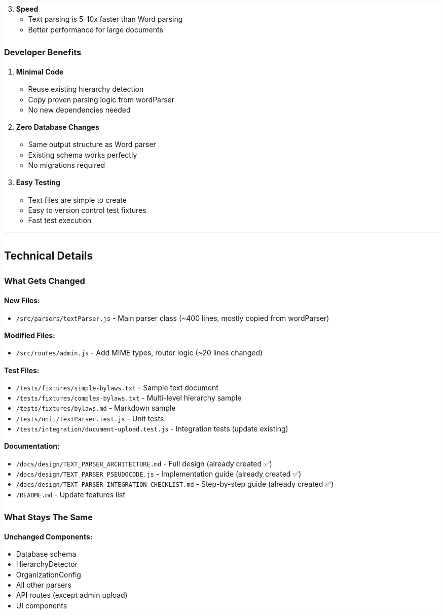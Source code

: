 3. **Speed**
   - Text parsing is 5-10x faster than Word parsing
   - Better performance for large documents

### Developer Benefits

1. **Minimal Code**
   - Reuse existing hierarchy detection
   - Copy proven parsing logic from wordParser
   - No new dependencies needed

2. **Zero Database Changes**
   - Same output structure as Word parser
   - Existing schema works perfectly
   - No migrations required

3. **Easy Testing**
   - Text files are simple to create
   - Easy to version control test fixtures
   - Fast test execution

---

## Technical Details

### What Gets Changed

**New Files:**
- `/src/parsers/textParser.js` - Main parser class (~400 lines, mostly copied from wordParser)

**Modified Files:**
- `/src/routes/admin.js` - Add MIME types, router logic (~20 lines changed)

**Test Files:**
- `/tests/fixtures/simple-bylaws.txt` - Sample text document
- `/tests/fixtures/complex-bylaws.txt` - Multi-level hierarchy sample
- `/tests/fixtures/bylaws.md` - Markdown sample
- `/tests/unit/textParser.test.js` - Unit tests
- `/tests/integration/document-upload.test.js` - Integration tests (update existing)

**Documentation:**
- `/docs/design/TEXT_PARSER_ARCHITECTURE.md` - Full design (already created ✅)
- `/docs/design/TEXT_PARSER_PSEUDOCODE.js` - Implementation guide (already created ✅)
- `/docs/design/TEXT_PARSER_INTEGRATION_CHECKLIST.md` - Step-by-step guide (already created ✅)
- `/README.md` - Update features list

### What Stays The Same

**Unchanged Components:**
- Database schema
- HierarchyDetector
- OrganizationConfig
- All other parsers
- API routes (except admin upload)
- UI components
